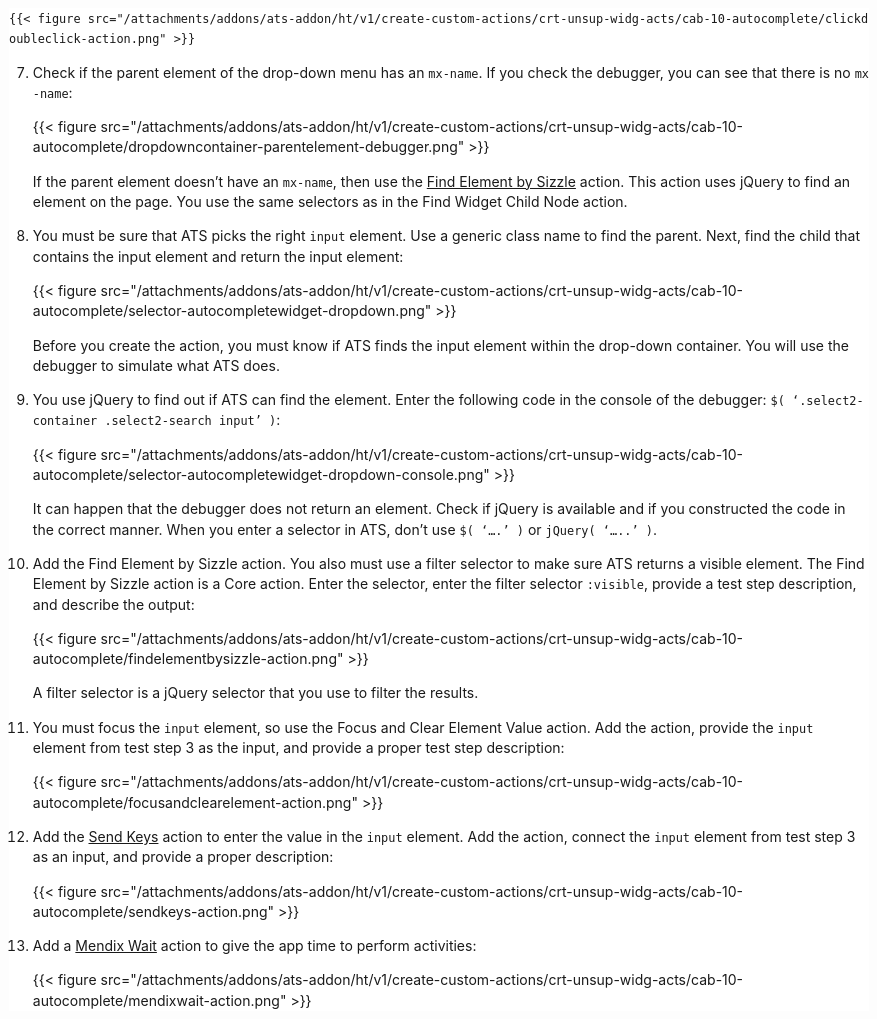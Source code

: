     {{< figure src="/attachments/addons/ats-addon/ht/v1/create-custom-actions/crt-unsup-widg-acts/cab-10-autocomplete/clickdoubleclick-action.png" >}}

7. Check if the parent element of the drop-down menu has an `mx-name`. If you check the debugger, you can see that there is no `mx-name`:

    {{< figure src="/attachments/addons/ats-addon/ht/v1/create-custom-actions/crt-unsup-widg-acts/cab-10-autocomplete/dropdowncontainer-parentelement-debugger.png" >}}

    If the parent element doesn’t have an `mx-name`, then use the [Find Element by Sizzle](/addons/ats-addon/rg-one-find-element-by-sizzle/) action. This action uses jQuery to find an element on the page. You use the same selectors as in the Find Widget Child Node action. 

8. You must be sure that ATS picks the right `input` element. Use a generic class name to find the parent. Next, find the child that contains the input element and return the input element:

    {{< figure src="/attachments/addons/ats-addon/ht/v1/create-custom-actions/crt-unsup-widg-acts/cab-10-autocomplete/selector-autocompletewidget-dropdown.png" >}}

    Before you create the action, you must know if ATS finds the input element within the drop-down container. You will use the debugger to simulate what ATS does.

9. You use jQuery to find out if ATS can find the element. Enter the following code in the console of the debugger: `$( ‘.select2-container .select2-search input’ )`:

    {{< figure src="/attachments/addons/ats-addon/ht/v1/create-custom-actions/crt-unsup-widg-acts/cab-10-autocomplete/selector-autocompletewidget-dropdown-console.png" >}}

    It can happen that the debugger does not return an element. Check if jQuery is available and if you constructed the code in the correct manner. When you enter a selector in ATS, don’t use `$( ‘….’ )` or `jQuery( ‘…..’ )`.

10. Add the Find Element by Sizzle action. You also must use a filter selector to make sure ATS returns a visible element. The Find Element by Sizzle action is a Core action. Enter the selector, enter the filter selector `:visible`, provide a test step description, and describe the output:

    {{< figure src="/attachments/addons/ats-addon/ht/v1/create-custom-actions/crt-unsup-widg-acts/cab-10-autocomplete/findelementbysizzle-action.png" >}}

    A filter selector is a jQuery selector that you use to filter the results.

11. You must focus the `input` element, so use the Focus and Clear Element Value action. Add the action, provide the `input` element from test step 3 as the input, and provide a proper test step description:

    {{< figure src="/attachments/addons/ats-addon/ht/v1/create-custom-actions/crt-unsup-widg-acts/cab-10-autocomplete/focusandclearelement-action.png" >}}

12. Add the [Send Keys](/addons/ats-addon/rg-one-send-keys/) action to enter the value in the `input` element. Add the action, connect the `input` element from test step 3 as an input, and provide a proper description:

    {{< figure src="/attachments/addons/ats-addon/ht/v1/create-custom-actions/crt-unsup-widg-acts/cab-10-autocomplete/sendkeys-action.png" >}}

13. Add a [Mendix Wait](/addons/ats-addon/rg-one-mendix-wait/) action to give the app time to perform activities:

    {{< figure src="/attachments/addons/ats-addon/ht/v1/create-custom-actions/crt-unsup-widg-acts/cab-10-autocomplete/mendixwait-action.png" >}}

